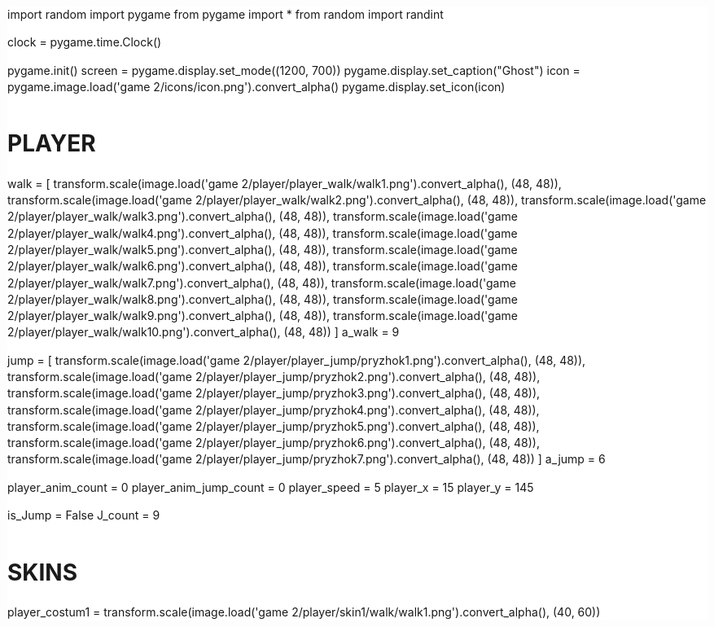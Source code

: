 import random
import pygame
from pygame import *
from random import randint

clock = pygame.time.Clock()

pygame.init()
screen = pygame.display.set_mode((1200, 700))
pygame.display.set_caption("Ghost")
icon = pygame.image.load('game 2/icons/icon.png').convert_alpha()
pygame.display.set_icon(icon)

# PLAYER
walk = [
    transform.scale(image.load('game 2/player/player_walk/walk1.png').convert_alpha(), (48, 48)),
    transform.scale(image.load('game 2/player/player_walk/walk2.png').convert_alpha(), (48, 48)),
    transform.scale(image.load('game 2/player/player_walk/walk3.png').convert_alpha(), (48, 48)),
    transform.scale(image.load('game 2/player/player_walk/walk4.png').convert_alpha(), (48, 48)),
    transform.scale(image.load('game 2/player/player_walk/walk5.png').convert_alpha(), (48, 48)),
    transform.scale(image.load('game 2/player/player_walk/walk6.png').convert_alpha(), (48, 48)),
    transform.scale(image.load('game 2/player/player_walk/walk7.png').convert_alpha(), (48, 48)),
    transform.scale(image.load('game 2/player/player_walk/walk8.png').convert_alpha(), (48, 48)),
    transform.scale(image.load('game 2/player/player_walk/walk9.png').convert_alpha(), (48, 48)),
    transform.scale(image.load('game 2/player/player_walk/walk10.png').convert_alpha(), (48, 48))
]
a_walk = 9

jump = [
    transform.scale(image.load('game 2/player/player_jump/pryzhok1.png').convert_alpha(), (48, 48)),
    transform.scale(image.load('game 2/player/player_jump/pryzhok2.png').convert_alpha(), (48, 48)),
    transform.scale(image.load('game 2/player/player_jump/pryzhok3.png').convert_alpha(), (48, 48)),
    transform.scale(image.load('game 2/player/player_jump/pryzhok4.png').convert_alpha(), (48, 48)),
    transform.scale(image.load('game 2/player/player_jump/pryzhok5.png').convert_alpha(), (48, 48)),
    transform.scale(image.load('game 2/player/player_jump/pryzhok6.png').convert_alpha(), (48, 48)),
    transform.scale(image.load('game 2/player/player_jump/pryzhok7.png').convert_alpha(), (48, 48))
]
a_jump = 6

player_anim_count = 0
player_anim_jump_count = 0
player_speed = 5
player_x = 15
player_y = 145

is_Jump = False
J_count = 9

# SKINS
player_costum1 = transform.scale(image.load('game 2/player/skin1/walk/walk1.png').convert_alpha(), (40, 60))
